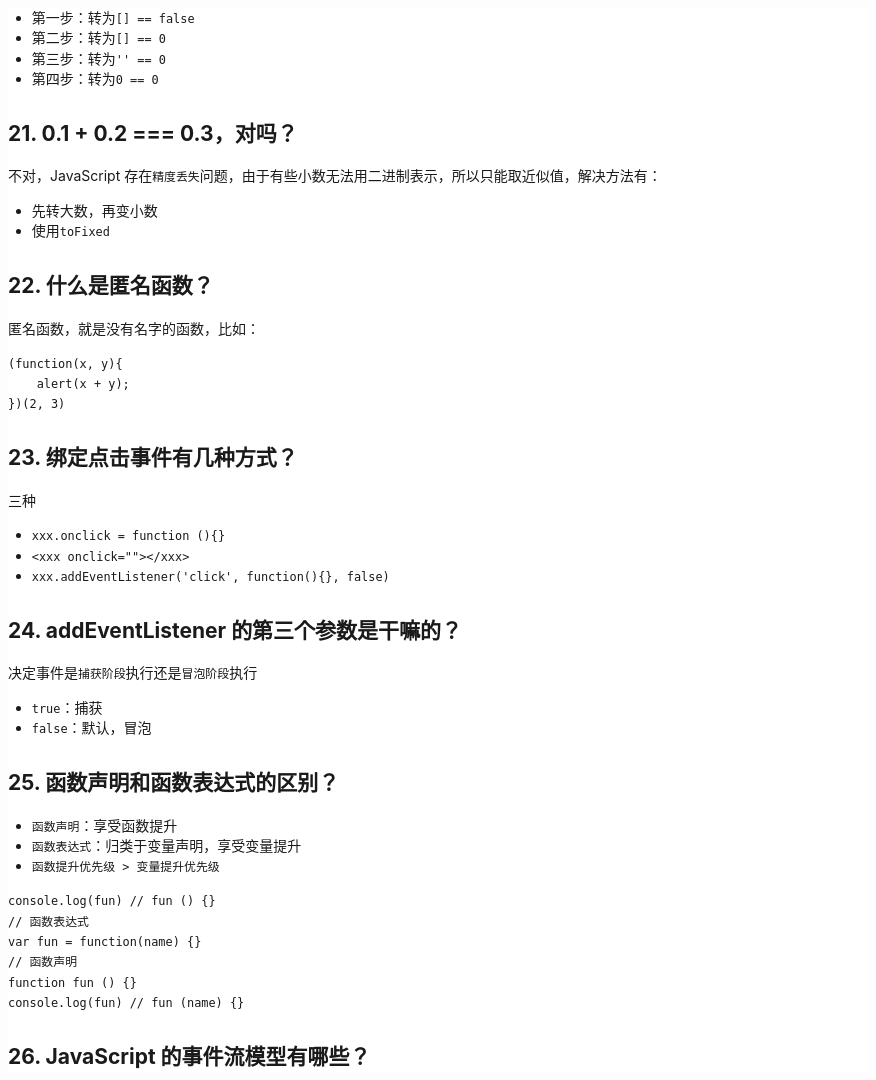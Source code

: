 - 第一步：转为`[] == false`
- 第二步：转为`[] == 0`
- 第三步：转为`'' == 0`
- 第四步：转为`0 == 0`

## 21. 0.1 + 0.2 === 0.3，对吗？

不对，JavaScript 存在`精度丢失`问题，由于有些小数无法用二进制表示，所以只能取近似值，解决方法有：

- 先转大数，再变小数
- 使用`toFixed`

## 22. 什么是匿名函数？

匿名函数，就是没有名字的函数，比如：

```
(function(x, y){
    alert(x + y);
})(2, 3)
```

## 23. 绑定点击事件有几种方式？

三种

- `xxx.onclick = function (){}`
- `<xxx onclick=""></xxx>`
- `xxx.addEventListener('click', function(){}, false)`

## 24. addEventListener 的第三个参数是干嘛的？

决定事件是`捕获阶段`执行还是`冒泡阶段`执行

- `true`：捕获
- `false`：默认，冒泡

## 25. 函数声明和函数表达式的区别？

- `函数声明`：享受函数提升
- `函数表达式`：归类于变量声明，享受变量提升
- `函数提升优先级 > 变量提升优先级`

```
console.log(fun) // fun () {}
// 函数表达式
var fun = function(name) {}
// 函数声明
function fun () {}
console.log(fun) // fun (name) {}
```

## 26. JavaScript 的事件流模型有哪些？
